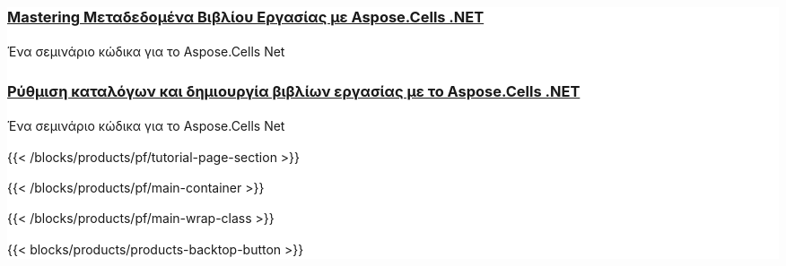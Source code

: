### [Mastering Μεταδεδομένα Βιβλίου Εργασίας με Aspose.Cells .NET](./mastering-workbook-metadata-aspose-cells-net)
Ένα σεμινάριο κώδικα για το Aspose.Cells Net

### [Ρύθμιση καταλόγων και δημιουργία βιβλίων εργασίας με το Aspose.Cells .NET](./set-up-directories-create-workbooks-aspose-cells-dotnet)
Ένα σεμινάριο κώδικα για το Aspose.Cells Net

{{< /blocks/products/pf/tutorial-page-section >}}

{{< /blocks/products/pf/main-container >}}

{{< /blocks/products/pf/main-wrap-class >}}

{{< blocks/products/products-backtop-button >}}